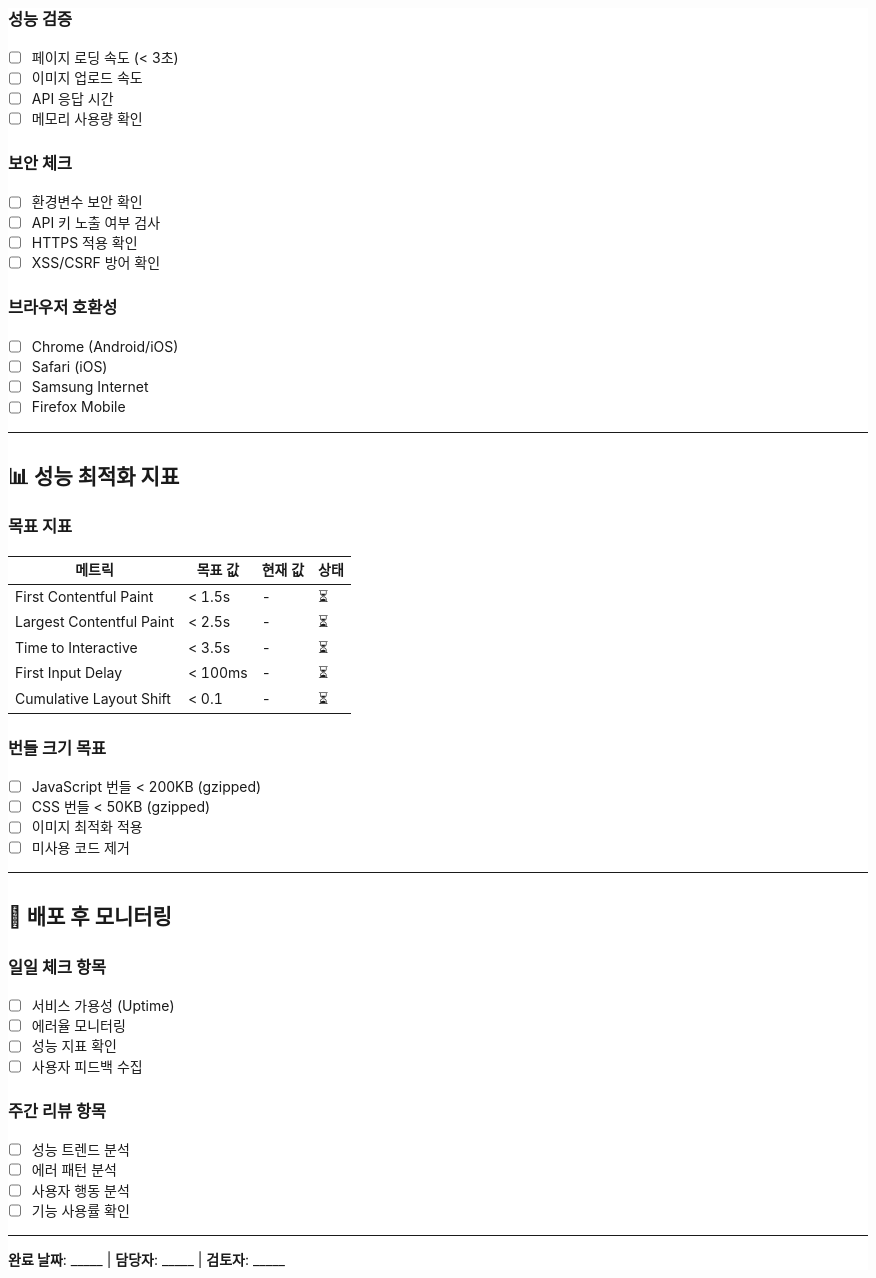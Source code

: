 ### 성능 검증
- [ ] 페이지 로딩 속도 (< 3초)
- [ ] 이미지 업로드 속도
- [ ] API 응답 시간
- [ ] 메모리 사용량 확인

### 보안 체크
- [ ] 환경변수 보안 확인
- [ ] API 키 노출 여부 검사
- [ ] HTTPS 적용 확인
- [ ] XSS/CSRF 방어 확인

### 브라우저 호환성
- [ ] Chrome (Android/iOS)
- [ ] Safari (iOS)
- [ ] Samsung Internet
- [ ] Firefox Mobile

---

## 📊 성능 최적화 지표

### 목표 지표
| 메트릭 | 목표 값 | 현재 값 | 상태 |
|--------|---------|---------|------|
| First Contentful Paint | < 1.5s | - | ⏳ |
| Largest Contentful Paint | < 2.5s | - | ⏳ |
| Time to Interactive | < 3.5s | - | ⏳ |
| First Input Delay | < 100ms | - | ⏳ |
| Cumulative Layout Shift | < 0.1 | - | ⏳ |

### 번들 크기 목표
- [ ] JavaScript 번들 < 200KB (gzipped)
- [ ] CSS 번들 < 50KB (gzipped)
- [ ] 이미지 최적화 적용
- [ ] 미사용 코드 제거

---

## 📝 배포 후 모니터링

### 일일 체크 항목
- [ ] 서비스 가용성 (Uptime)
- [ ] 에러율 모니터링
- [ ] 성능 지표 확인
- [ ] 사용자 피드백 수집

### 주간 리뷰 항목
- [ ] 성능 트렌드 분석
- [ ] 에러 패턴 분석
- [ ] 사용자 행동 분석
- [ ] 기능 사용률 확인

---

**완료 날짜**: _____ | **담당자**: _____ | **검토자**: _____
